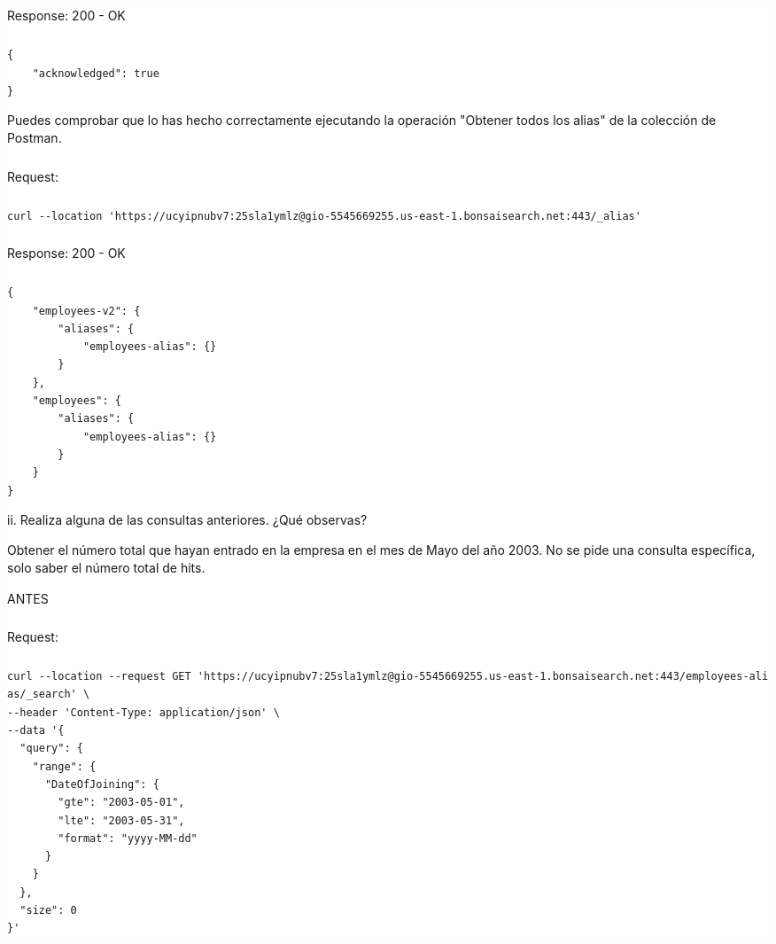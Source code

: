 ###

Response: 200 - OK

###

    {
        "acknowledged": true
    }

Puedes comprobar que lo has hecho correctamente ejecutando la operación "Obtener todos los alias" de la colección de Postman.

###

Request:

###

    curl --location 'https://ucyipnubv7:25sla1ymlz@gio-5545669255.us-east-1.bonsaisearch.net:443/_alias'

###

Response: 200 - OK

###

    {
        "employees-v2": {
            "aliases": {
                "employees-alias": {}
            }
        },
        "employees": {
            "aliases": {
                "employees-alias": {}
            }
        }
    }

ii. Realiza alguna de las consultas anteriores. ¿Qué observas?

Obtener el número total que hayan entrado en la empresa en el mes de Mayo del año 2003. No se pide una consulta específica, solo saber el número total de hits.

ANTES

###

Request:

###

    curl --location --request GET 'https://ucyipnubv7:25sla1ymlz@gio-5545669255.us-east-1.bonsaisearch.net:443/employees-alias/_search' \
    --header 'Content-Type: application/json' \
    --data '{
      "query": {
        "range": {
          "DateOfJoining": {
            "gte": "2003-05-01",
            "lte": "2003-05-31",
            "format": "yyyy-MM-dd"
          }
        }
      },
      "size": 0
    }'
